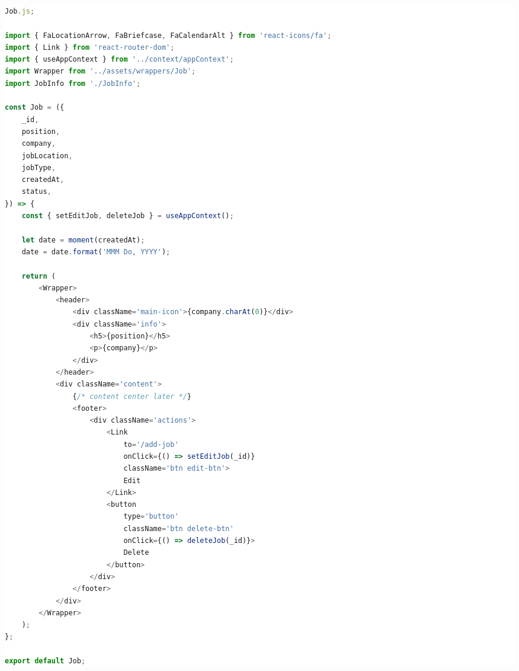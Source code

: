```js
Job.js;

import { FaLocationArrow, FaBriefcase, FaCalendarAlt } from 'react-icons/fa';
import { Link } from 'react-router-dom';
import { useAppContext } from '../context/appContext';
import Wrapper from '../assets/wrappers/Job';
import JobInfo from './JobInfo';

const Job = ({
	_id,
	position,
	company,
	jobLocation,
	jobType,
	createdAt,
	status,
}) => {
	const { setEditJob, deleteJob } = useAppContext();

	let date = moment(createdAt);
	date = date.format('MMM Do, YYYY');

	return (
		<Wrapper>
			<header>
				<div className='main-icon'>{company.charAt(0)}</div>
				<div className='info'>
					<h5>{position}</h5>
					<p>{company}</p>
				</div>
			</header>
			<div className='content'>
				{/* content center later */}
				<footer>
					<div className='actions'>
						<Link
							to='/add-job'
							onClick={() => setEditJob(_id)}
							className='btn edit-btn'>
							Edit
						</Link>
						<button
							type='button'
							className='btn delete-btn'
							onClick={() => deleteJob(_id)}>
							Delete
						</button>
					</div>
				</footer>
			</div>
		</Wrapper>
	);
};

export default Job;
```
